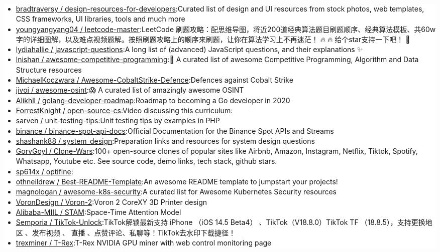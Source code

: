 * [bradtraversy / design-resources-for-developers](https://github.com/bradtraversy/design-resources-for-developers):Curated list of design and UI resources from stock photos, web templates, CSS frameworks, UI libraries, tools and much more
* [youngyangyang04 / leetcode-master](https://github.com/youngyangyang04/leetcode-master):LeetCode 刷题攻略：配思维导图，将近200道经典算法题目刷题顺序、经典算法模板、共60w字的详细图解，以及难点视频题解。按照刷题攻略上的顺序来刷题，让你在算法学习上不再迷茫！
🔥
🔥
给个star支持一下吧！
🚀
* [lydiahallie / javascript-questions](https://github.com/lydiahallie/javascript-questions):A long list of (advanced) JavaScript questions, and their explanations
✨
* [lnishan / awesome-competitive-programming](https://github.com/lnishan/awesome-competitive-programming):💎
A curated list of awesome Competitive Programming, Algorithm and Data Structure resources
* [MichaelKoczwara / Awesome-CobaltStrike-Defence](https://github.com/MichaelKoczwara/Awesome-CobaltStrike-Defence):Defences against Cobalt Strike
* [jivoi / awesome-osint](https://github.com/jivoi/awesome-osint):😱
A curated list of amazingly awesome OSINT
* [Alikhll / golang-developer-roadmap](https://github.com/Alikhll/golang-developer-roadmap):Roadmap to becoming a Go developer in 2020
* [ForrestKnight / open-source-cs](https://github.com/ForrestKnight/open-source-cs):Video discussing this curriculum:
* [sarven / unit-testing-tips](https://github.com/sarven/unit-testing-tips):Unit testing tips by examples in PHP
* [binance / binance-spot-api-docs](https://github.com/binance/binance-spot-api-docs):Official Documentation for the Binance Spot APIs and Streams
* [shashank88 / system_design](https://github.com/shashank88/system_design):Preparation links and resources for system design questions
* [GorvGoyl / Clone-Wars](https://github.com/GorvGoyl/Clone-Wars):100+ open-source clones of popular sites like Airbnb, Amazon, Instagram, Netflix, Tiktok, Spotify, Whatsapp, Youtube etc. See source code, demo links, tech stack, github stars.
* [sp614x / optifine](https://github.com/sp614x/optifine):
* [othneildrew / Best-README-Template](https://github.com/othneildrew/Best-README-Template):An awesome README template to jumpstart your projects!
* [magnologan / awesome-k8s-security](https://github.com/magnologan/awesome-k8s-security):A curated list for Awesome Kubernetes Security resources
* [VoronDesign / Voron-2](https://github.com/VoronDesign/Voron-2):Voron 2 CoreXY 3D Printer design
* [Alibaba-MIIL / STAM](https://github.com/Alibaba-MIIL/STAM):Space-Time Attention Model
* [Semporia / TikTok-Unlock](https://github.com/Semporia/TikTok-Unlock):TikTok解锁最新支持 iPhone （iOS 14.5 Beta4） 、TikTok（V18.8.0）TikTok TF （18.8.5），支持更换地区 、发布视频 、 直播 、点赞评论、私聊等！TikTok去水印下载捷径！
* [trexminer / T-Rex](https://github.com/trexminer/T-Rex):T-Rex NVIDIA GPU miner with web control monitoring page
